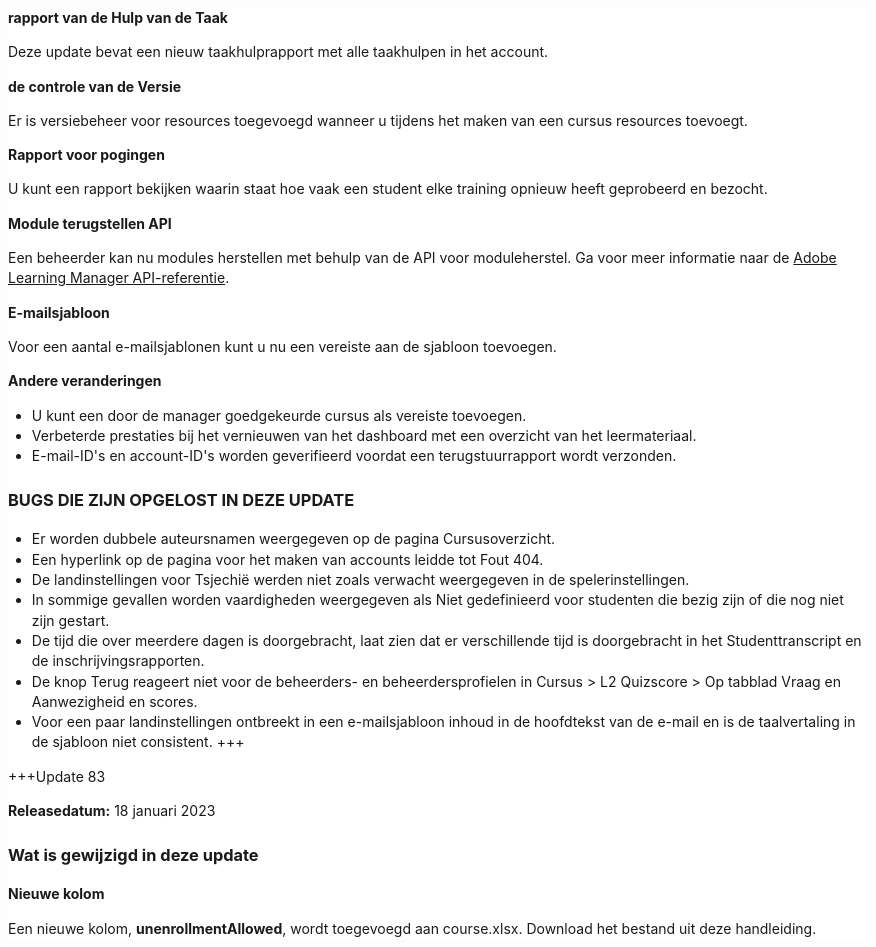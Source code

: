 **rapport van de Hulp van de Taak**

Deze update bevat een nieuw taakhulprapport met alle taakhulpen in het account.

**de controle van de Versie**

Er is versiebeheer voor resources toegevoegd wanneer u tijdens het maken van een cursus resources toevoegt.

**Rapport voor pogingen**

U kunt een rapport bekijken waarin staat hoe vaak een student elke training opnieuw heeft geprobeerd en bezocht.

**Module terugstellen API**

Een beheerder kan nu modules herstellen met behulp van de API voor moduleherstel. Ga voor meer informatie naar de [Adobe Learning Manager API-referentie](https://captivateprime.adobe.com/docs/primeapi/v2/).

**E-mailsjabloon**

Voor een aantal e-mailsjablonen kunt u nu een vereiste aan de sjabloon toevoegen.

**Andere veranderingen**

* U kunt een door de manager goedgekeurde cursus als vereiste toevoegen.
* Verbeterde prestaties bij het vernieuwen van het dashboard met een overzicht van het leermateriaal.
* E-mail-ID&#39;s en account-ID&#39;s worden geverifieerd voordat een terugstuurrapport wordt verzonden.

### BUGS DIE ZIJN OPGELOST IN DEZE UPDATE

* Er worden dubbele auteursnamen weergegeven op de pagina Cursusoverzicht.
* Een hyperlink op de pagina voor het maken van accounts leidde tot Fout 404.
* De landinstellingen voor Tsjechië werden niet zoals verwacht weergegeven in de spelerinstellingen.
* In sommige gevallen worden vaardigheden weergegeven als Niet gedefinieerd voor studenten die bezig zijn of die nog niet zijn gestart.
* De tijd die over meerdere dagen is doorgebracht, laat zien dat er verschillende tijd is doorgebracht in het Studenttranscript en de inschrijvingsrapporten.
* De knop Terug reageert niet voor de beheerders- en beheerdersprofielen in Cursus > L2 Quizscore > Op tabblad Vraag en Aanwezigheid en scores.
* Voor een paar landinstellingen ontbreekt in een e-mailsjabloon inhoud in de hoofdtekst van de e-mail en is de taalvertaling in de sjabloon niet consistent.
+++

+++Update 83

**Releasedatum:** 18 januari 2023

### Wat is gewijzigd in deze update

**Nieuwe kolom**

Een nieuwe kolom, **unenrollmentAllowed**, wordt toegevoegd aan course.xlsx. Download het bestand uit deze handleiding.
